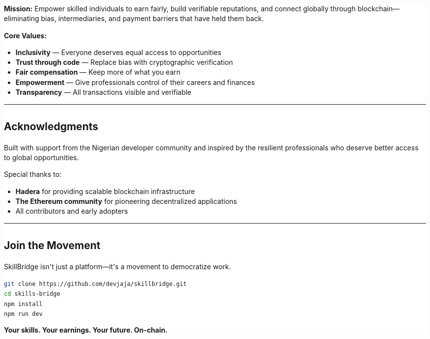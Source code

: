**Mission:** Empower skilled individuals to earn fairly, build verifiable reputations, and connect globally through blockchain—eliminating bias, intermediaries, and payment barriers that have held them back.

**Core Values:**
- **Inclusivity** — Everyone deserves equal access to opportunities
- **Trust through code** — Replace bias with cryptographic verification
- **Fair compensation** — Keep more of what you earn
- **Empowerment** — Give professionals control of their careers and finances
- **Transparency** — All transactions visible and verifiable

---

## Acknowledgments

Built with support from the Nigerian developer community and inspired by the resilient professionals who deserve better access to global opportunities.

Special thanks to:
- **Hadera** for providing scalable blockchain infrastructure
- **The Ethereum community** for pioneering decentralized applications
- All contributors and early adopters

---

## Join the Movement

SkillBridge isn't just a platform—it's a movement to democratize work.

```bash
git clone https://github.com/devjaja/skillbridge.git
cd skills-bridge
npm install
npm run dev
```

**Your skills. Your earnings. Your future. On-chain.**
